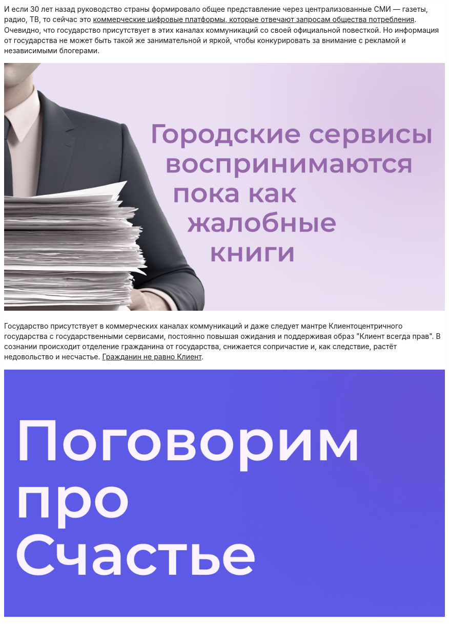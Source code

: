 И если 30 лет назад руководство страны формировало общее представление через централизованные СМИ — газеты, радио, ТВ, то сейчас это [коммерческие цифровые платформы, которые отвечают запросам общества потребления](../analysis/stereotipy-schastya.md#gadgets). Очевидно, что государство присутствует в этих каналах коммуникаций со своей официальной повесткой. Но информация от государства не может быть такой же занимательной и яркой, чтобы конкурировать за внимание с рекламой и независимыми блогерами.

![Гражданин не равно Клиент](../.gitbook/assets/slide4.png)

Государство присутствует в коммерческих каналах коммуникаций и даже следует мантре Клиентоцентричного государства с государственными сервисами, постоянно повышая ожидания и поддерживая образ "Клиент всегда прав". В сознании происходит отделение гражданина от государства, снижается сопричастие и, как следствие, растёт недовольство и несчастье. [Гражданин не равно Клиент](./ya-zdes-zhivu.md#love_beyond_words).

![Счастье как смысл жизни](../.gitbook/assets/slide5.png)